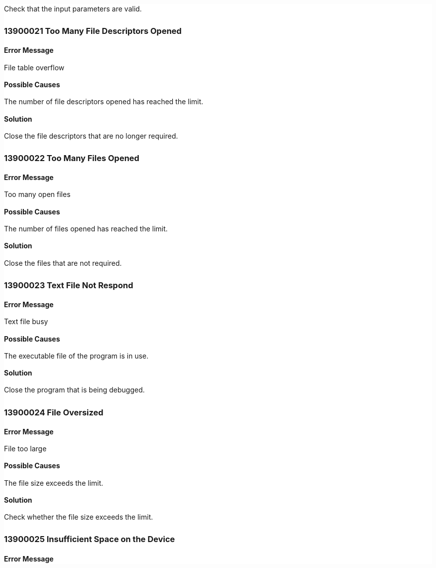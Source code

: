 Check that the input parameters are valid.

### 13900021 Too Many File Descriptors Opened

**Error Message**

File table overflow

**Possible Causes**

The number of file descriptors opened has reached the limit.

**Solution**

Close the file descriptors that are no longer required.

### 13900022 Too Many Files Opened

**Error Message**

Too many open files

**Possible Causes**

The number of files opened has reached the limit.

**Solution**

Close the files that are not required.

### 13900023 Text File Not Respond

**Error Message**

Text file busy

**Possible Causes**

The executable file of the program is in use.

**Solution**

Close the program that is being debugged.

### 13900024 File Oversized

**Error Message**

File too large

**Possible Causes**

The file size exceeds the limit.

**Solution**

Check whether the file size exceeds the limit.

### 13900025 Insufficient Space on the Device

**Error Message**
